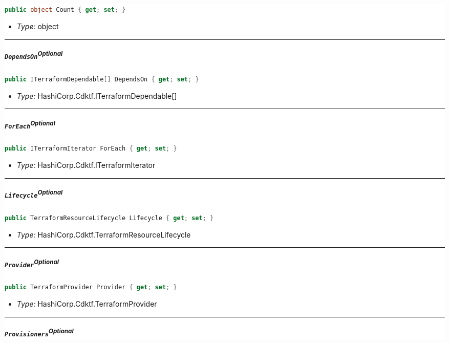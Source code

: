 ```csharp
public object Count { get; set; }
```

- *Type:* object

---

##### `DependsOn`<sup>Optional</sup> <a name="DependsOn" id="@cdktf/provider-vsphere.nasDatastore.NasDatastoreConfig.property.dependsOn"></a>

```csharp
public ITerraformDependable[] DependsOn { get; set; }
```

- *Type:* HashiCorp.Cdktf.ITerraformDependable[]

---

##### `ForEach`<sup>Optional</sup> <a name="ForEach" id="@cdktf/provider-vsphere.nasDatastore.NasDatastoreConfig.property.forEach"></a>

```csharp
public ITerraformIterator ForEach { get; set; }
```

- *Type:* HashiCorp.Cdktf.ITerraformIterator

---

##### `Lifecycle`<sup>Optional</sup> <a name="Lifecycle" id="@cdktf/provider-vsphere.nasDatastore.NasDatastoreConfig.property.lifecycle"></a>

```csharp
public TerraformResourceLifecycle Lifecycle { get; set; }
```

- *Type:* HashiCorp.Cdktf.TerraformResourceLifecycle

---

##### `Provider`<sup>Optional</sup> <a name="Provider" id="@cdktf/provider-vsphere.nasDatastore.NasDatastoreConfig.property.provider"></a>

```csharp
public TerraformProvider Provider { get; set; }
```

- *Type:* HashiCorp.Cdktf.TerraformProvider

---

##### `Provisioners`<sup>Optional</sup> <a name="Provisioners" id="@cdktf/provider-vsphere.nasDatastore.NasDatastoreConfig.property.provisioners"></a>
